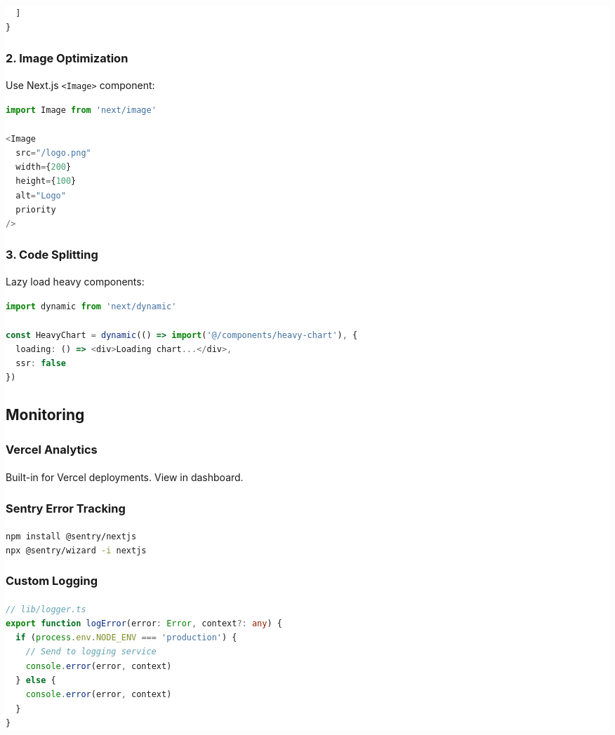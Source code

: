 ```javascript
  ]
}
```

### 2. Image Optimization

Use Next.js `<Image>` component:

```typescript
import Image from 'next/image'

<Image
  src="/logo.png"
  width={200}
  height={100}
  alt="Logo"
  priority
/>
```

### 3. Code Splitting

Lazy load heavy components:

```typescript
import dynamic from 'next/dynamic'

const HeavyChart = dynamic(() => import('@/components/heavy-chart'), {
  loading: () => <div>Loading chart...</div>,
  ssr: false
})
```

## Monitoring

### Vercel Analytics

Built-in for Vercel deployments. View in dashboard.

### Sentry Error Tracking

```bash
npm install @sentry/nextjs
npx @sentry/wizard -i nextjs
```

### Custom Logging

```typescript
// lib/logger.ts
export function logError(error: Error, context?: any) {
  if (process.env.NODE_ENV === 'production') {
    // Send to logging service
    console.error(error, context)
  } else {
    console.error(error, context)
  }
}
```

